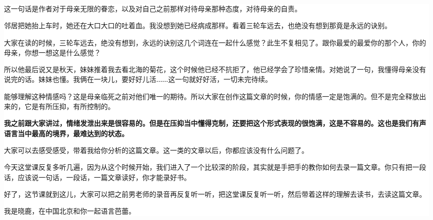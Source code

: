 这一句话是作者对于母亲无限的眷恋，以及对自己之前那样对待母亲那种态度，对待母亲的自责。

邻居把她抬上车时，她还在大口大口的吐着血。我没想到她已经病成那样。看着三轮车远去，也绝没有想到那竟是永远的诀别。

大家在读的时候，三轮车远去，绝没有想到，永远的诀别这几个词连在一起什么感觉？此生不复相见了。跟你最爱的最爱你的那个人，你的母亲，你想一想这是什么感觉？

所以他最后说又是秋天，妹妹推着我去看北海的菊花，这个时候他已经不抗拒了，他已经学会了珍惜亲情。对她说了一句，我懂得母亲没有说完的话。妹妹也懂。我俩在一块儿，要好好儿活……这一句就好好活，一切未完待续。

能够理解这种情感吗？这是母亲临死之前对他们唯一的期待。所以大家在创作这篇文章的时候，你的情感一定是饱满的。但不是完全释放出来的，它是有所压抑，有所控制的。

**我之前跟大家讲过，情绪发泄出来是很容易的。但是在压抑当中懂得克制，还要把这个形式表现的很饱满，这是不容易的。这也是我们有声语言当中最高的境界，最难达到的状态。**

大家可以去感受感受，带着我给你分析的这篇文章。这一类的文章以后，你都应该没有什么问题了。

今天这堂课反复多听几遍，因为从这个时候开始，我们进入了一个比较深的阶段，其实就是手把手的教你如何去录一篇文章。你只有把一段话，应该说一句话，一段话，一篇文章读好，你才能录好书。

好了，这节课就到这儿，大家可以把之前男老师的录音再反复听一听，把这堂课反复听一听，然后带着这样的理解去读书，去读这篇文章。

我是晓鹿，在中国北京和你一起语言芭蕾。

